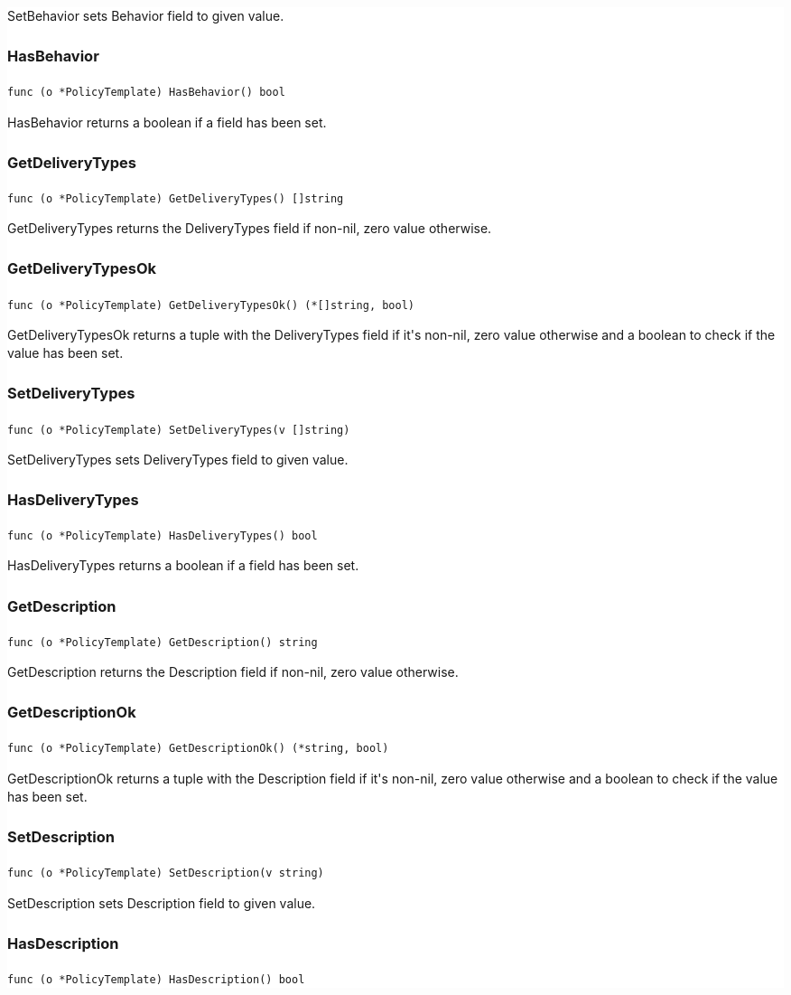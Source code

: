 SetBehavior sets Behavior field to given value.

### HasBehavior

`func (o *PolicyTemplate) HasBehavior() bool`

HasBehavior returns a boolean if a field has been set.

### GetDeliveryTypes

`func (o *PolicyTemplate) GetDeliveryTypes() []string`

GetDeliveryTypes returns the DeliveryTypes field if non-nil, zero value otherwise.

### GetDeliveryTypesOk

`func (o *PolicyTemplate) GetDeliveryTypesOk() (*[]string, bool)`

GetDeliveryTypesOk returns a tuple with the DeliveryTypes field if it's non-nil, zero value otherwise
and a boolean to check if the value has been set.

### SetDeliveryTypes

`func (o *PolicyTemplate) SetDeliveryTypes(v []string)`

SetDeliveryTypes sets DeliveryTypes field to given value.

### HasDeliveryTypes

`func (o *PolicyTemplate) HasDeliveryTypes() bool`

HasDeliveryTypes returns a boolean if a field has been set.

### GetDescription

`func (o *PolicyTemplate) GetDescription() string`

GetDescription returns the Description field if non-nil, zero value otherwise.

### GetDescriptionOk

`func (o *PolicyTemplate) GetDescriptionOk() (*string, bool)`

GetDescriptionOk returns a tuple with the Description field if it's non-nil, zero value otherwise
and a boolean to check if the value has been set.

### SetDescription

`func (o *PolicyTemplate) SetDescription(v string)`

SetDescription sets Description field to given value.

### HasDescription

`func (o *PolicyTemplate) HasDescription() bool`
